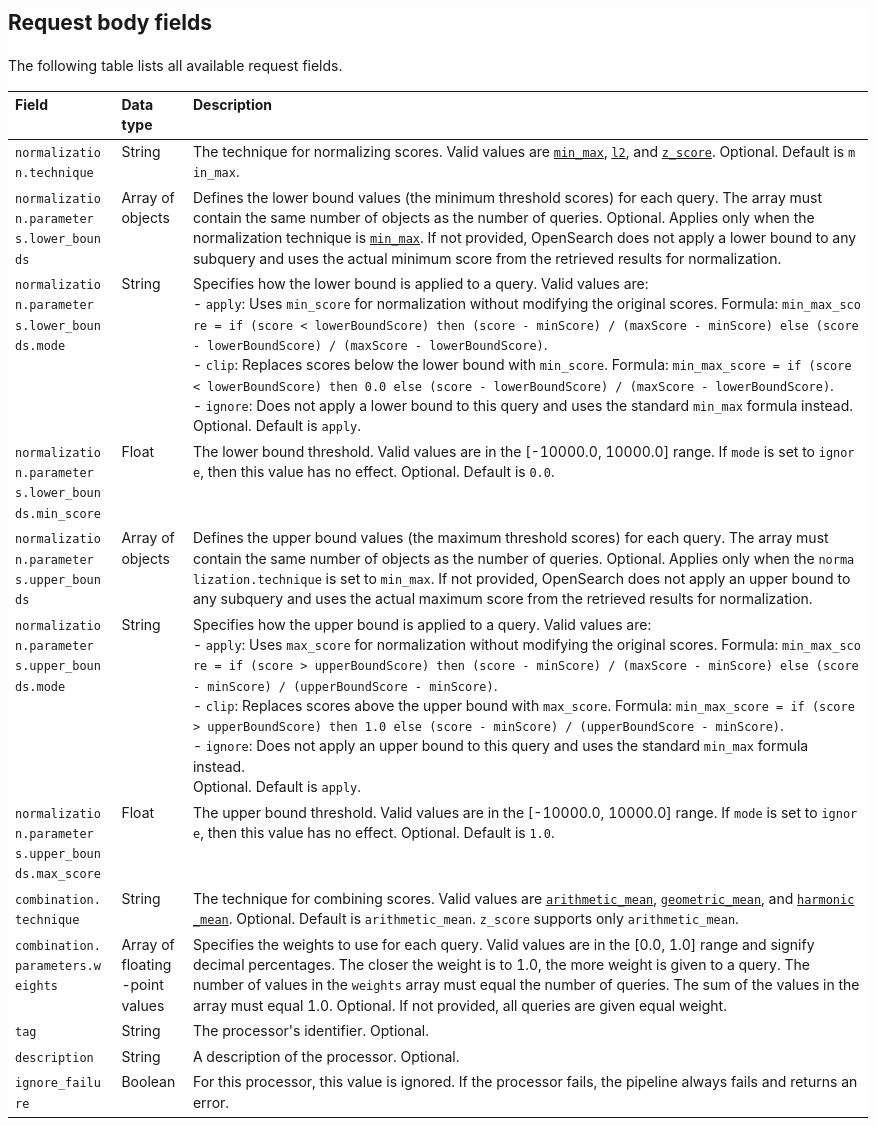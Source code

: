 ## Request body fields

The following table lists all available request fields.

Field | Data type | Description
:--- | :--- | :---
`normalization.technique` | String | The technique for normalizing scores. Valid values are [`min_max`](https://en.wikipedia.org/wiki/Feature_scaling#Rescaling_(min-max_normalization)), [`l2`](https://en.wikipedia.org/wiki/Cosine_similarity#L2-normalized_Euclidean_distance), and [`z_score`](https://en.wikipedia.org/wiki/Standard_score). Optional. Default is `min_max`.
 `normalization.parameters.lower_bounds` | Array of objects | Defines the lower bound values (the minimum threshold scores) for each query. The array must contain the same number of objects as the number of queries. Optional. Applies only when the normalization technique is [`min_max`](https://en.wikipedia.org/wiki/Feature_scaling#Rescaling_(min-max_normalization)). If not provided, OpenSearch does not apply a lower bound to any subquery and uses the actual minimum score from the retrieved results for normalization.
`normalization.parameters.lower_bounds.mode` | String | Specifies how the lower bound is applied to a query. Valid values are: <br> - `apply`: Uses `min_score` for normalization without modifying the original scores. Formula: `min_max_score = if (score < lowerBoundScore) then (score - minScore) / (maxScore - minScore) else (score - lowerBoundScore) / (maxScore - lowerBoundScore)`. <br> - `clip`: Replaces scores below the lower bound with `min_score`. Formula: `min_max_score = if (score < lowerBoundScore) then 0.0 else (score - lowerBoundScore) / (maxScore - lowerBoundScore)`. <br> - `ignore`: Does not apply a lower bound to this query and uses the standard `min_max` formula instead. <br> Optional. Default is `apply`. 
`normalization.parameters.lower_bounds.min_score` | Float | The lower bound threshold. Valid values are in the [-10000.0, 10000.0] range. If `mode` is set to `ignore`, then this value has no effect. Optional. Default is `0.0`.
`normalization.parameters.upper_bounds` | Array of objects | Defines the upper bound values (the maximum threshold scores) for each query. The array must contain the same number of objects as the number of queries. Optional. Applies only when the `normalization.technique` is set to `min_max`. If not provided, OpenSearch does not apply an upper bound to any subquery and uses the actual maximum score from the retrieved results for normalization.
`normalization.parameters.upper_bounds.mode` | String | Specifies how the upper bound is applied to a query. Valid values are: <br> - `apply`: Uses `max_score` for normalization without modifying the original scores. Formula: `min_max_score = if (score > upperBoundScore) then (score - minScore) / (maxScore - minScore) else (score - minScore) / (upperBoundScore - minScore)`. <br> - `clip`: Replaces scores above the upper bound with `max_score`. Formula: `min_max_score = if (score > upperBoundScore) then 1.0 else (score - minScore) / (upperBoundScore - minScore)`. <br> - `ignore`: Does not apply an upper bound to this query and uses the standard `min_max` formula instead. <br> Optional. Default is `apply`. 
`normalization.parameters.upper_bounds.max_score` | Float | The upper bound threshold. Valid values are in the [-10000.0, 10000.0] range. If `mode` is set to `ignore`, then this value has no effect. Optional. Default is `1.0`. 
`combination.technique` | String | The technique for combining scores. Valid values are [`arithmetic_mean`](https://en.wikipedia.org/wiki/Arithmetic_mean), [`geometric_mean`](https://en.wikipedia.org/wiki/Geometric_mean), and [`harmonic_mean`](https://en.wikipedia.org/wiki/Harmonic_mean). Optional. Default is `arithmetic_mean`. `z_score` supports only `arithmetic_mean`.
`combination.parameters.weights` | Array of floating-point values | Specifies the weights to use for each query. Valid values are in the [0.0, 1.0] range and signify decimal percentages. The closer the weight is to 1.0, the more weight is given to a query. The number of values in the `weights` array must equal the number of queries. The sum of the values in the array must equal 1.0. Optional. If not provided, all queries are given equal weight.
`tag` | String | The processor's identifier. Optional.
`description` | String | A description of the processor. Optional.
`ignore_failure` | Boolean | For this processor, this value is ignored. If the processor fails, the pipeline always fails and returns an error. 
